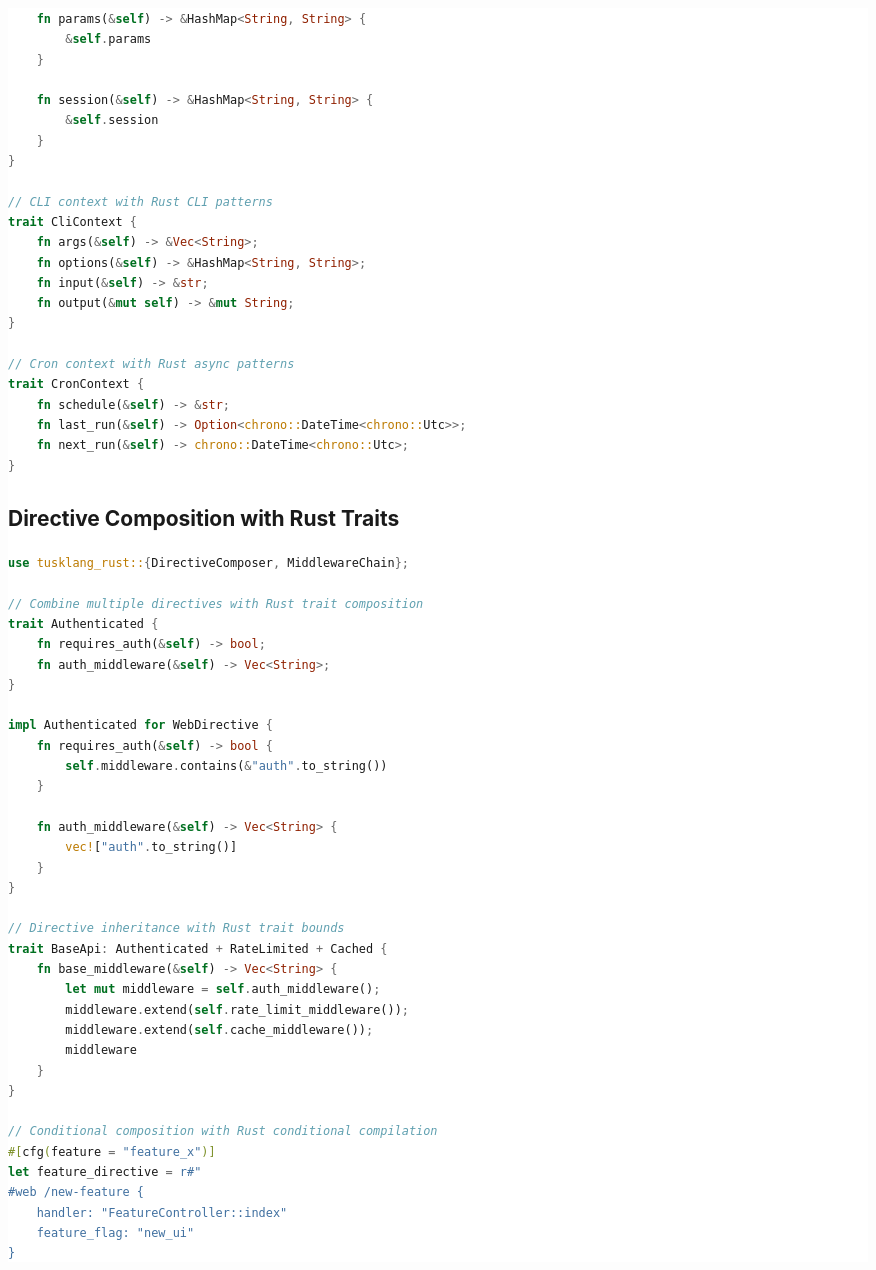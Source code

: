 ```rust
    fn params(&self) -> &HashMap<String, String> {
        &self.params
    }
    
    fn session(&self) -> &HashMap<String, String> {
        &self.session
    }
}

// CLI context with Rust CLI patterns
trait CliContext {
    fn args(&self) -> &Vec<String>;
    fn options(&self) -> &HashMap<String, String>;
    fn input(&self) -> &str;
    fn output(&mut self) -> &mut String;
}

// Cron context with Rust async patterns
trait CronContext {
    fn schedule(&self) -> &str;
    fn last_run(&self) -> Option<chrono::DateTime<chrono::Utc>>;
    fn next_run(&self) -> chrono::DateTime<chrono::Utc>;
}
```

## Directive Composition with Rust Traits

```rust
use tusklang_rust::{DirectiveComposer, MiddlewareChain};

// Combine multiple directives with Rust trait composition
trait Authenticated {
    fn requires_auth(&self) -> bool;
    fn auth_middleware(&self) -> Vec<String>;
}

impl Authenticated for WebDirective {
    fn requires_auth(&self) -> bool {
        self.middleware.contains(&"auth".to_string())
    }
    
    fn auth_middleware(&self) -> Vec<String> {
        vec!["auth".to_string()]
    }
}

// Directive inheritance with Rust trait bounds
trait BaseApi: Authenticated + RateLimited + Cached {
    fn base_middleware(&self) -> Vec<String> {
        let mut middleware = self.auth_middleware();
        middleware.extend(self.rate_limit_middleware());
        middleware.extend(self.cache_middleware());
        middleware
    }
}

// Conditional composition with Rust conditional compilation
#[cfg(feature = "feature_x")]
let feature_directive = r#"
#web /new-feature {
    handler: "FeatureController::index"
    feature_flag: "new_ui"
}
```